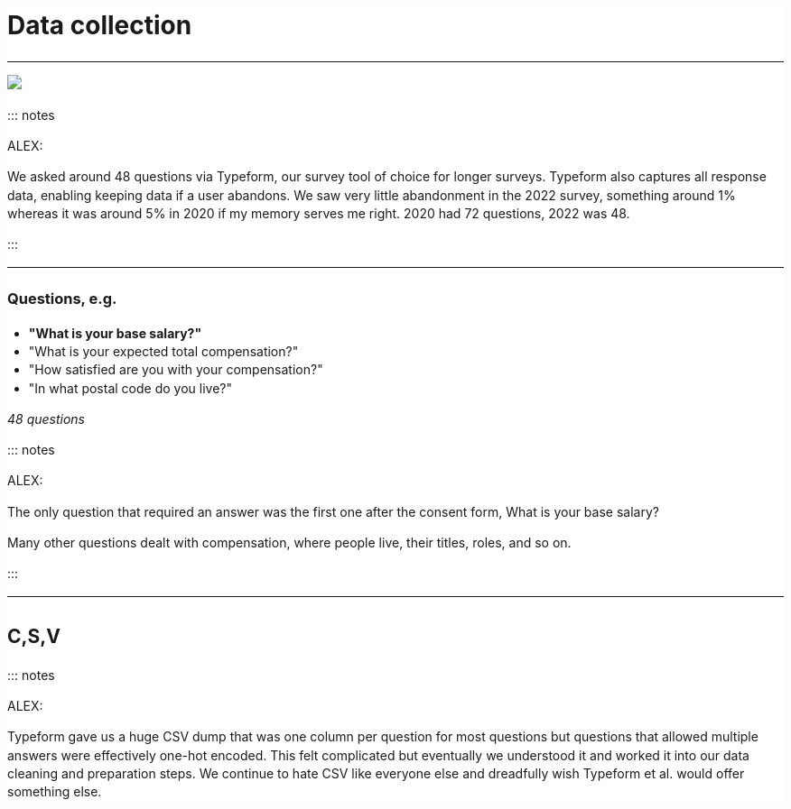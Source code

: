# Data collection

---

![](https://upload.wikimedia.org/wikipedia/commons/6/67/Typeform_Logo.svg)


::: notes

ALEX:

We asked around 48 questions via Typeform, our survey tool of choice for longer surveys.
Typeform also captures all response data, enabling keeping data if a user abandons.
We saw very little abandonment in the 2022 survey, something around 1% whereas it was around 5% in 2020 if my memory serves me right.
2020 had 72 questions, 2022 was 48.

:::

---

### Questions, e.g.

* **"What is your base salary?"**
* "What is your expected total compensation?"
* "How satisfied are you with your compensation?"
* "In what postal code do you live?"

_48 questions_

::: notes

ALEX:

The only question that required an answer was the first one after the consent form, What is your base salary?

Many other questions dealt with compensation, where people live, their titles, roles, and so on.

:::

---

## C,S,V

::: notes

ALEX:

Typeform gave us a huge CSV dump that was one column per question for most questions but questions that allowed multiple answers were effectively one-hot encoded.
This felt complicated but eventually we understood it and worked it into our data cleaning and preparation steps.
We continue to hate CSV like everyone else and dreadfully wish Typeform et al. would offer something else.
